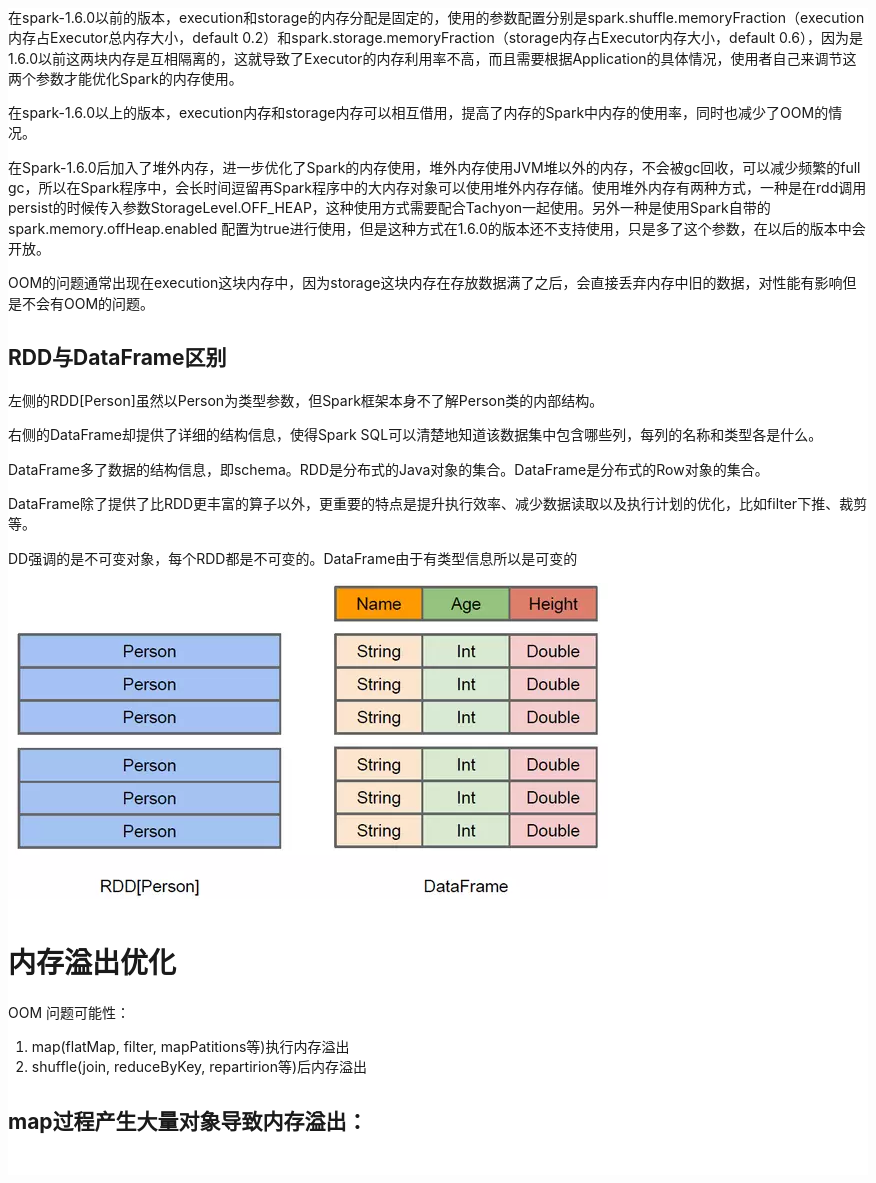 在spark-1.6.0以前的版本，execution和storage的内存分配是固定的，使用的参数配置分别是spark.shuffle.memoryFraction（execution内存占Executor总内存大小，default 0.2）和spark.storage.memoryFraction（storage内存占Executor内存大小，default 0.6），因为是1.6.0以前这两块内存是互相隔离的，这就导致了Executor的内存利用率不高，而且需要根据Application的具体情况，使用者自己来调节这两个参数才能优化Spark的内存使用。

在spark-1.6.0以上的版本，execution内存和storage内存可以相互借用，提高了内存的Spark中内存的使用率，同时也减少了OOM的情况。

在Spark-1.6.0后加入了堆外内存，进一步优化了Spark的内存使用，堆外内存使用JVM堆以外的内存，不会被gc回收，可以减少频繁的full gc，所以在Spark程序中，会长时间逗留再Spark程序中的大内存对象可以使用堆外内存存储。使用堆外内存有两种方式，一种是在rdd调用persist的时候传入参数StorageLevel.OFF_HEAP，这种使用方式需要配合Tachyon一起使用。另外一种是使用Spark自带的spark.memory.offHeap.enabled 配置为true进行使用，但是这种方式在1.6.0的版本还不支持使用，只是多了这个参数，在以后的版本中会开放。

OOM的问题通常出现在execution这块内存中，因为storage这块内存在存放数据满了之后，会直接丢弃内存中旧的数据，对性能有影响但是不会有OOM的问题。



## RDD与DataFrame区别 

左侧的RDD[Person]虽然以Person为类型参数，但Spark框架本身不了解Person类的内部结构。

右侧的DataFrame却提供了详细的结构信息，使得Spark SQL可以清楚地知道该数据集中包含哪些列，每列的名称和类型各是什么。

DataFrame多了数据的结构信息，即schema。RDD是分布式的Java对象的集合。DataFrame是分布式的Row对象的集合。

DataFrame除了提供了比RDD更丰富的算子以外，更重要的特点是提升执行效率、减少数据读取以及执行计划的优化，比如filter下推、裁剪等。

DD强调的是不可变对象，每个RDD都是不可变的。DataFrame由于有类型信息所以是可变的

![png](/images/posts/all/RDD&DataFrame.png)




# 内存溢出优化

OOM 问题可能性：
1. map(flatMap, filter, mapPatitions等)执行内存溢出
2. shuffle(join, reduceByKey, repartirion等)后内存溢出

## map过程产生大量对象导致内存溢出：
    